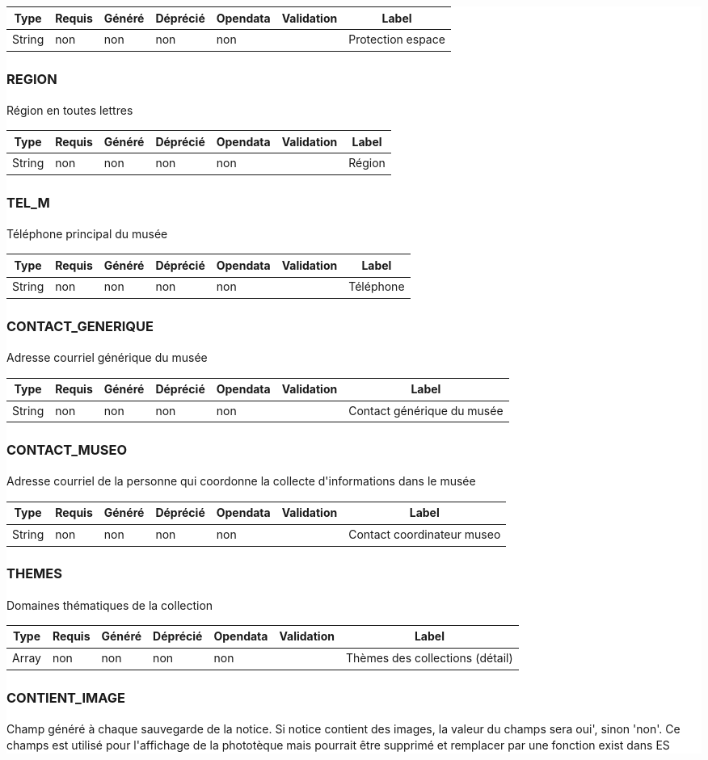 

|Type|Requis|Généré|Déprécié|Opendata|Validation|Label|
|----|------|------|------|--------|----------|-----|
|String|non|non|non|non||Protection espace|

### REGION
Région en toutes lettres




|Type|Requis|Généré|Déprécié|Opendata|Validation|Label|
|----|------|------|------|--------|----------|-----|
|String|non|non|non|non||Région|

### TEL_M
Téléphone principal du musée




|Type|Requis|Généré|Déprécié|Opendata|Validation|Label|
|----|------|------|------|--------|----------|-----|
|String|non|non|non|non||Téléphone|

### CONTACT_GENERIQUE
Adresse courriel générique du musée




|Type|Requis|Généré|Déprécié|Opendata|Validation|Label|
|----|------|------|------|--------|----------|-----|
|String|non|non|non|non||Contact générique du musée|

### CONTACT_MUSEO
Adresse courriel de la personne qui coordonne la collecte d'informations dans le musée




|Type|Requis|Généré|Déprécié|Opendata|Validation|Label|
|----|------|------|------|--------|----------|-----|
|String|non|non|non|non||Contact coordinateur museo|

### THEMES
Domaines thématiques de la collection




|Type|Requis|Généré|Déprécié|Opendata|Validation|Label|
|----|------|------|------|--------|----------|-----|
|Array|non|non|non|non||Thèmes des collections (détail)|

### CONTIENT_IMAGE
Champ généré à chaque sauvegarde de la notice. Si notice contient des images, la valeur du champs sera oui', sinon 'non'. Ce champs est utilisé pour l'affichage de la phototèque mais pourrait être supprimé et remplacer par une fonction exist dans ES
